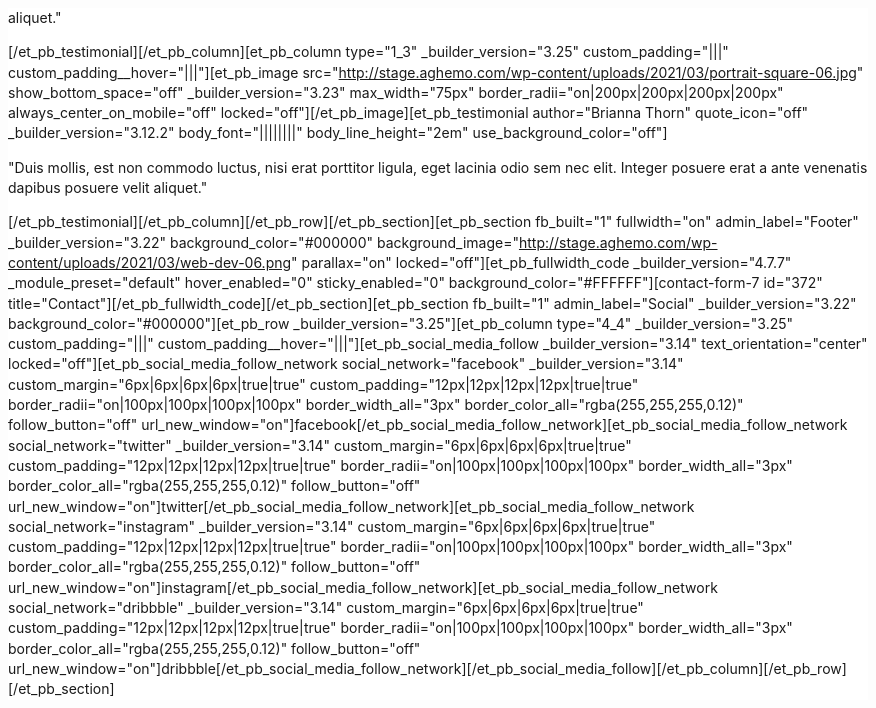 aliquet."</p>[/et_pb_testimonial][/et_pb_column][et_pb_column type="1_3" _builder_version="3.25" custom_padding="|||" custom_padding__hover="|||"][et_pb_image src="http://stage.aghemo.com/wp-content/uploads/2021/03/portrait-square-06.jpg" show_bottom_space="off" _builder_version="3.23" max_width="75px" border_radii="on|200px|200px|200px|200px" always_center_on_mobile="off" locked="off"][/et_pb_image][et_pb_testimonial author="Brianna Thorn" quote_icon="off" _builder_version="3.12.2" body_font="||||||||" body_line_height="2em" use_background_color="off"]<p>"Duis mollis, est non commodo luctus, nisi erat porttitor ligula, eget lacinia odio sem nec elit. Integer posuere erat a ante venenatis dapibus posuere velit aliquet."</p>[/et_pb_testimonial][/et_pb_column][/et_pb_row][/et_pb_section][et_pb_section fb_built="1" fullwidth="on" admin_label="Footer" _builder_version="3.22" background_color="#000000" background_image="http://stage.aghemo.com/wp-content/uploads/2021/03/web-dev-06.png" parallax="on" locked="off"][et_pb_fullwidth_code _builder_version="4.7.7" _module_preset="default" hover_enabled="0" sticky_enabled="0" background_color="#FFFFFF"][contact-form-7 id="372" title="Contact"][/et_pb_fullwidth_code][/et_pb_section][et_pb_section fb_built="1" admin_label="Social" _builder_version="3.22" background_color="#000000"][et_pb_row _builder_version="3.25"][et_pb_column type="4_4" _builder_version="3.25" custom_padding="|||" custom_padding__hover="|||"][et_pb_social_media_follow _builder_version="3.14" text_orientation="center" locked="off"][et_pb_social_media_follow_network social_network="facebook" _builder_version="3.14" custom_margin="6px|6px|6px|6px|true|true" custom_padding="12px|12px|12px|12px|true|true" border_radii="on|100px|100px|100px|100px" border_width_all="3px" border_color_all="rgba(255,255,255,0.12)" follow_button="off" url_new_window="on"]facebook[/et_pb_social_media_follow_network][et_pb_social_media_follow_network social_network="twitter" _builder_version="3.14" custom_margin="6px|6px|6px|6px|true|true" custom_padding="12px|12px|12px|12px|true|true" border_radii="on|100px|100px|100px|100px" border_width_all="3px" border_color_all="rgba(255,255,255,0.12)" follow_button="off" url_new_window="on"]twitter[/et_pb_social_media_follow_network][et_pb_social_media_follow_network social_network="instagram" _builder_version="3.14" custom_margin="6px|6px|6px|6px|true|true" custom_padding="12px|12px|12px|12px|true|true" border_radii="on|100px|100px|100px|100px" border_width_all="3px" border_color_all="rgba(255,255,255,0.12)" follow_button="off" url_new_window="on"]instagram[/et_pb_social_media_follow_network][et_pb_social_media_follow_network social_network="dribbble" _builder_version="3.14" custom_margin="6px|6px|6px|6px|true|true" custom_padding="12px|12px|12px|12px|true|true" border_radii="on|100px|100px|100px|100px" border_width_all="3px" border_color_all="rgba(255,255,255,0.12)" follow_button="off" url_new_window="on"]dribbble[/et_pb_social_media_follow_network][/et_pb_social_media_follow][/et_pb_column][/et_pb_row][/et_pb_section]